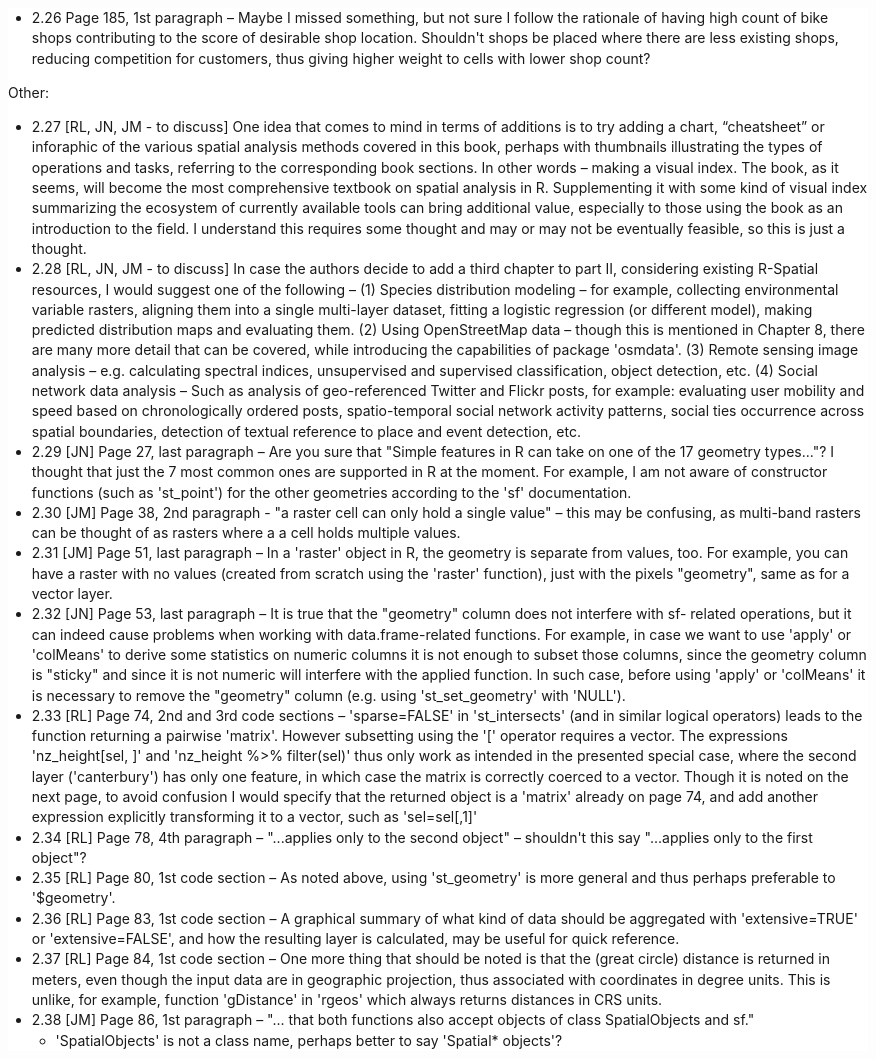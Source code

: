 - 2.26 Page 185, 1st paragraph – Maybe I missed something, but not sure I follow the rationale of having high count of bike shops contributing to the score of desirable shop location. Shouldn't shops be placed where there are less existing shops, reducing competition for customers, thus giving higher weight to cells with lower shop count?

Other:

- 2.27 [RL, JN, JM - to discuss] One idea that comes to mind in terms of additions is to try adding a chart, “cheatsheet” or inforaphic of the various spatial analysis methods covered in this book, perhaps with thumbnails illustrating the types of operations and tasks, referring to the corresponding book sections. In other words – making a visual index. The book, as it seems, will become the most comprehensive textbook on spatial analysis in R. Supplementing it with some kind of visual index summarizing the ecosystem of currently available tools can bring additional value, especially to those using the book as an introduction to the field. I understand this requires some thought and may or may not be eventually feasible, so this is just a thought.
- 2.28 [RL, JN, JM - to discuss] In case the authors decide to add a third chapter to part II, considering existing R-Spatial resources, I would suggest one of the following – (1) Species distribution modeling – for example, collecting environmental variable rasters, aligning them into a single multi-layer dataset, fitting a logistic regression (or different model), making predicted distribution maps and evaluating them. (2) Using OpenStreetMap data – though this is mentioned in Chapter 8, there are many more detail that can be covered, while introducing the capabilities of package 'osmdata'. (3) Remote sensing image analysis – e.g. calculating spectral indices, unsupervised and supervised classification, object detection, etc. (4) Social network data analysis – Such as analysis of geo-referenced Twitter and Flickr posts, for example: evaluating user mobility and speed based on chronologically ordered posts, spatio-temporal social network activity patterns, social ties occurrence across spatial boundaries, detection of textual reference to place and event detection, etc.
- 2.29 [JN] Page 27, last paragraph – Are you sure that "Simple features in R can take on one of the 17 geometry types..."? I thought that just the 7 most common ones are supported in R at the moment. For example, I am not aware of constructor functions (such as 'st_point') for the other geometries according to the 'sf' documentation. 
- 2.30 [JM] Page 38, 2nd paragraph - "a raster cell can only hold a single value" – this may be confusing, as multi-band rasters can be thought of as rasters where a a cell holds multiple values. 
- 2.31 [JM] Page 51, last paragraph – In a 'raster' object in R, the geometry is separate from values, too. For example, you can have a raster with no values (created from scratch using the 'raster' function), just with the pixels "geometry", same as for a vector layer. 
- 2.32 [JN] Page 53, last paragraph – It is true that the "geometry" column does not interfere with sf- related operations, but it can indeed cause problems when working with data.frame-related functions. For example, in case we want to use 'apply' or 'colMeans' to derive some statistics on numeric columns it is not enough to subset those columns, since the geometry column is "sticky" and since it is not numeric will interfere with the applied function. In such case, before using 'apply' or 'colMeans' it is necessary to remove the "geometry" column (e.g. using 'st_set_geometry' with 'NULL'). 
- 2.33 [RL] Page 74, 2nd and 3rd code sections – 'sparse=FALSE' in 'st_intersects' (and in similar logical operators) leads to the function returning a pairwise 'matrix'. However subsetting using the '[' operator requires a vector. The expressions 'nz_height[sel, ]' and 'nz_height %>% filter(sel)' thus only work as intended in the presented special case, where the second layer ('canterbury') has only one feature, in which case the matrix is correctly coerced to a vector. Though it is noted on the next page, to avoid confusion I would specify that the returned object is a 'matrix' already on page 74, and add another expression explicitly transforming it to a vector, such as 'sel=sel[,1]' 
- 2.34 [RL] Page 78, 4th paragraph – "...applies only to the second object" – shouldn't this say "...applies only to the first object"? 
- 2.35 [RL] Page 80, 1st code section – As noted above, using 'st_geometry' is more general and thus perhaps preferable to '$geometry'. 
- 2.36 [RL] Page 83, 1st code section – A graphical summary of what kind of data should be aggregated with 'extensive=TRUE' or 'extensive=FALSE', and how the resulting layer is calculated, may be useful for quick reference. 
- 2.37 [RL] Page 84, 1st code section – One more thing that should be noted is that the (great circle) distance is returned in meters, even though the input data are in geographic projection, thus associated with coordinates in degree units. This is unlike, for example, function 'gDistance' in 'rgeos' which always returns distances in CRS units.
- 2.38 [JM] Page 86, 1st paragraph – "... that both functions also accept objects of class SpatialObjects and sf."
    - 'SpatialObjects' is not a class name, perhaps better to say 'Spatial* objects'?